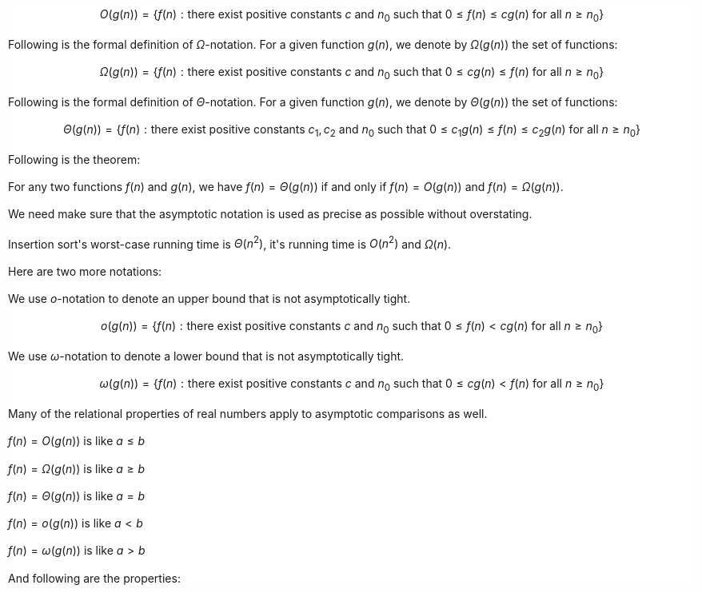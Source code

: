 $$
O(g(n)) = \{f(n): \text{there exist positive constants } c \text{ and } n_0 \text{ such that } 0 \le f(n) \le cg(n) \text{ for all } n \ge n_0 \}
$$

Following is the formal definition of $\Omega$-notation. For a given function $g(n)$, we denote by $\Omega(g(n))$ the set of functions:

$$
\Omega(g(n)) = \{f(n): \text{there exist positive constants } c \text{ and } n_0 \text{ such that } 0 \le cg(n) \le f(n) \text{ for all } n \ge n_0 \}
$$

Following is the formal definition of $\Theta$-notation. For a given function $g(n)$, we denote by $\Theta(g(n))$ the set of functions:

$$
\Theta(g(n)) = \{f(n): \text{there exist positive constants } c_1, c_2 \text{ and } n_0 \text{ such that } 0 \le c_1g(n) \le f(n) \le c_2g(n) \text{ for all } n \ge n_0 \}
$$

Following is the theorem:

For any two functions $f(n)$ and $g(n)$, we have $f(n) = \Theta(g(n))$ if and only if $f(n) = O(g(n))$ and $f(n) = \Omega(g(n))$.

We need make sure that the asymptotic notation is used as precise as possible without overstating.

Insertion sort's worst-case running time is $\Theta(n^2)$, it's running time is $O(n^2)$ and $\Omega(n)$.

Here are two more notations:

We use $o$-notation to denote an upper bound that is not asymptotically tight.

$$
o(g(n)) = \{f(n): \text{there exist positive constants } c \text{ and } n_0 \text{ such that } 0 \le f(n) < cg(n) \text{ for all } n \ge n_0 \}
$$

We use $\omega$-notation to denote a lower bound that is not asymptotically tight.

$$
\omega(g(n)) = \{f(n): \text{there exist positive constants } c \text{ and } n_0 \text{ such that } 0 \le cg(n) < f(n) \text{ for all } n \ge n_0 \}
$$

Many of the relational properties of real numbers apply to asymptotic comparisons as well.

$f(n) = O(g(n))$ is like $a \le b$

$f(n) = \Omega(g(n))$ is like $a \ge b$

$f(n) = \Theta(g(n))$ is like $a = b$

$f(n) = o(g(n))$ is like $a < b$

$f(n) = \omega(g(n))$ is like $a > b$

And following are the properties:

